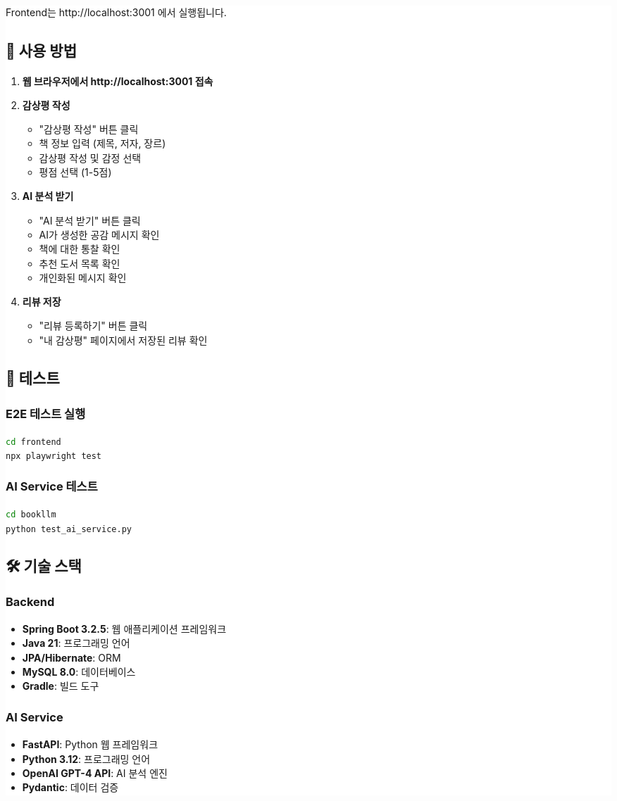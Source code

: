 Frontend는 http://localhost:3001 에서 실행됩니다.

## 📝 사용 방법

1. **웹 브라우저에서 http://localhost:3001 접속**

2. **감상평 작성**
   - "감상평 작성" 버튼 클릭
   - 책 정보 입력 (제목, 저자, 장르)
   - 감상평 작성 및 감정 선택
   - 평점 선택 (1-5점)

3. **AI 분석 받기**
   - "AI 분석 받기" 버튼 클릭
   - AI가 생성한 공감 메시지 확인
   - 책에 대한 통찰 확인
   - 추천 도서 목록 확인
   - 개인화된 메시지 확인

4. **리뷰 저장**
   - "리뷰 등록하기" 버튼 클릭
   - "내 감상평" 페이지에서 저장된 리뷰 확인

## 🧪 테스트

### E2E 테스트 실행
```bash
cd frontend
npx playwright test
```

### AI Service 테스트
```bash
cd bookllm
python test_ai_service.py
```

## 🛠️ 기술 스택

### Backend
- **Spring Boot 3.2.5**: 웹 애플리케이션 프레임워크
- **Java 21**: 프로그래밍 언어
- **JPA/Hibernate**: ORM
- **MySQL 8.0**: 데이터베이스
- **Gradle**: 빌드 도구

### AI Service
- **FastAPI**: Python 웹 프레임워크
- **Python 3.12**: 프로그래밍 언어
- **OpenAI GPT-4 API**: AI 분석 엔진
- **Pydantic**: 데이터 검증
